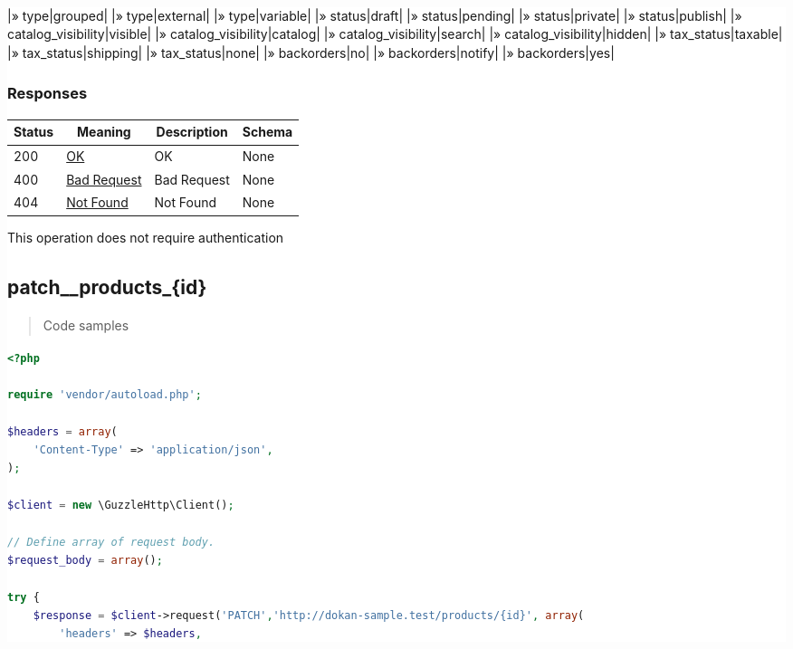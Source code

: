 |» type|grouped|
|» type|external|
|» type|variable|
|» status|draft|
|» status|pending|
|» status|private|
|» status|publish|
|» catalog_visibility|visible|
|» catalog_visibility|catalog|
|» catalog_visibility|search|
|» catalog_visibility|hidden|
|» tax_status|taxable|
|» tax_status|shipping|
|» tax_status|none|
|» backorders|no|
|» backorders|notify|
|» backorders|yes|

<h3 id="put__products_{id}-responses">Responses</h3>

|Status|Meaning|Description|Schema|
|---|---|---|---|
|200|[OK](https://tools.ietf.org/html/rfc7231#section-6.3.1)|OK|None|
|400|[Bad Request](https://tools.ietf.org/html/rfc7231#section-6.5.1)|Bad Request|None|
|404|[Not Found](https://tools.ietf.org/html/rfc7231#section-6.5.4)|Not Found|None|

<aside class="success">
This operation does not require authentication
</aside>

## patch__products_{id}

> Code samples

```php
<?php

require 'vendor/autoload.php';

$headers = array(
    'Content-Type' => 'application/json',
);

$client = new \GuzzleHttp\Client();

// Define array of request body.
$request_body = array();

try {
    $response = $client->request('PATCH','http://dokan-sample.test/products/{id}', array(
        'headers' => $headers,
```